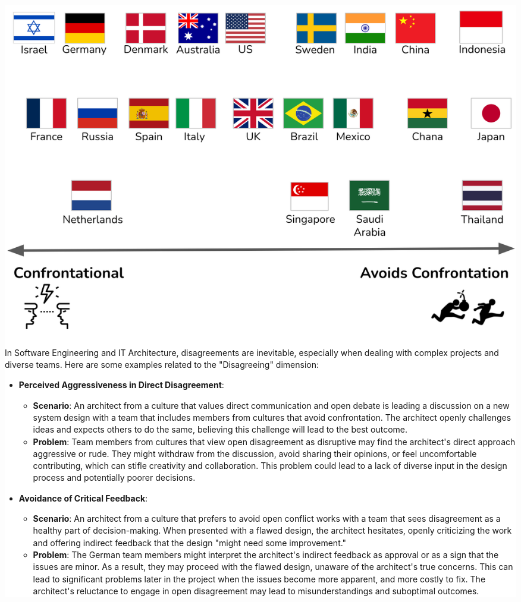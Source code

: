 ![Figure 7: The Disagreeing scale: a graphical representation of some Culture Map countries (the cultural context of my recent professional interactions).](assets/images/culturemap/disagreeing.png)

In Software Engineering and IT Architecture, disagreements are inevitable, especially when dealing with complex projects and diverse teams. Here are some examples related to the "Disagreeing" dimension:

* **Perceived Aggressiveness in Direct Disagreement**:
   - **Scenario**: An architect from a culture that values direct communication and open debate is leading a discussion on a new system design with a team that includes members from cultures that avoid confrontation. The architect openly challenges ideas and expects others to do the same, believing this challenge will lead to the best outcome.
   - **Problem**: Team members from cultures that view open disagreement as disruptive may find the architect's direct approach aggressive or rude. They might withdraw from the discussion, avoid sharing their opinions, or feel uncomfortable contributing, which can stifle creativity and collaboration. This problem could lead to a lack of diverse input in the design process and potentially poorer decisions.

* **Avoidance of Critical Feedback**:
   - **Scenario**: An architect from a culture that prefers to avoid open conflict works with a team that sees disagreement as a healthy part of decision-making. When presented with a flawed design, the architect hesitates, openly criticizing the work and offering indirect feedback that the design "might need some improvement."
   - **Problem**: The German team members might interpret the architect's indirect feedback as approval or as a sign that the issues are minor. As a result, they may proceed with the flawed design, unaware of the architect's true concerns. This can lead to significant problems later in the project when the issues become more apparent, and more costly to fix. The architect's reluctance to engage in open disagreement may lead to misunderstandings and suboptimal outcomes.
